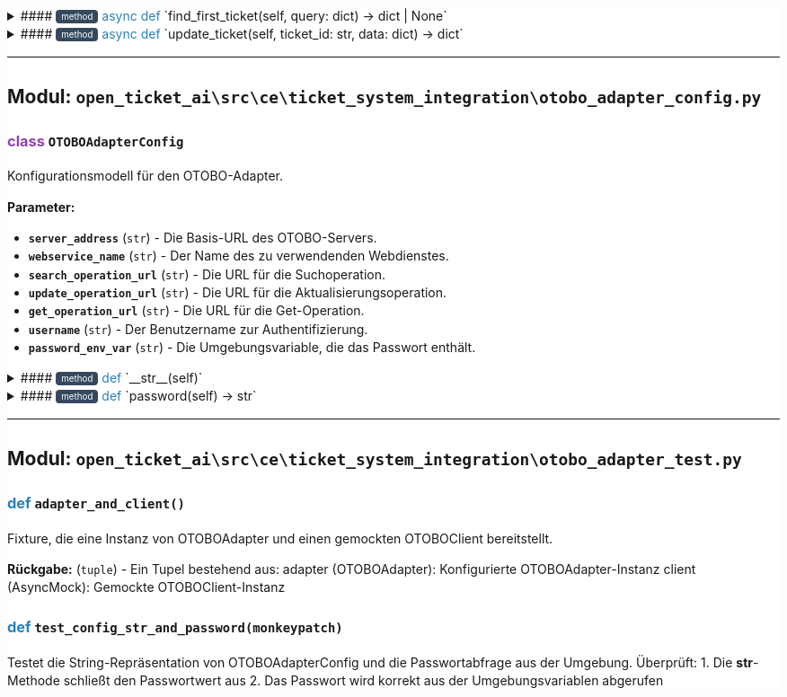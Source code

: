 <details><summary>#### <span style='font-size: 0.7em; background-color: #34495E; color: white; padding: 2px 6px; border-radius: 4px; vertical-align: middle;'>method</span> <span style='color: #2980B9;'>async def</span> `find_first_ticket(self, query: dict) -> dict | None`</summary></details>

<details><summary>#### <span style='font-size: 0.7em; background-color: #34495E; color: white; padding: 2px 6px; border-radius: 4px; vertical-align: middle;'>method</span> <span style='color: #2980B9;'>async def</span> `update_ticket(self, ticket_id: str, data: dict) -> dict`</summary></details>

---

## Modul: `open_ticket_ai\src\ce\ticket_system_integration\otobo_adapter_config.py`

### <span style='color: #8E44AD;'>class</span> `OTOBOAdapterConfig`

Konfigurationsmodell für den OTOBO-Adapter.

**Parameter:**

- **`server_address`** (`str`) - Die Basis-URL des OTOBO-Servers.
- **`webservice_name`** (`str`) - Der Name des zu verwendenden Webdienstes.
- **`search_operation_url`** (`str`) - Die URL für die Suchoperation.
- **`update_operation_url`** (`str`) - Die URL für die Aktualisierungsoperation.
- **`get_operation_url`** (`str`) - Die URL für die Get-Operation.
- **`username`** (`str`) - Der Benutzername zur Authentifizierung.
- **`password_env_var`** (`str`) - Die Umgebungsvariable, die das Passwort enthält.

<details><summary>#### <span style='font-size: 0.7em; background-color: #34495E; color: white; padding: 2px 6px; border-radius: 4px; vertical-align: middle;'>method</span> <span style='color: #2980B9;'>def</span> `__str__(self)`</summary></details>

<details><summary>#### <span style='font-size: 0.7em; background-color: #34495E; color: white; padding: 2px 6px; border-radius: 4px; vertical-align: middle;'>method</span> <span style='color: #2980B9;'>def</span> `password(self) -> str`</summary></details>

---

## Modul: `open_ticket_ai\src\ce\ticket_system_integration\otobo_adapter_test.py`

### <span style='color: #2980B9;'>def</span> `adapter_and_client()`

Fixture, die eine Instanz von OTOBOAdapter und einen gemockten OTOBOClient bereitstellt.

**Rückgabe:** (`tuple`) - Ein Tupel bestehend aus:
adapter (OTOBOAdapter): Konfigurierte OTOBOAdapter-Instanz
client (AsyncMock): Gemockte OTOBOClient-Instanz

### <span style='color: #2980B9;'>def</span> `test_config_str_and_password(monkeypatch)`

Testet die String-Repräsentation von OTOBOAdapterConfig und die Passwortabfrage aus der Umgebung.
Überprüft:
    1. Die __str__-Methode schließt den Passwortwert aus
    2. Das Passwort wird korrekt aus der Umgebungsvariablen abgerufen
